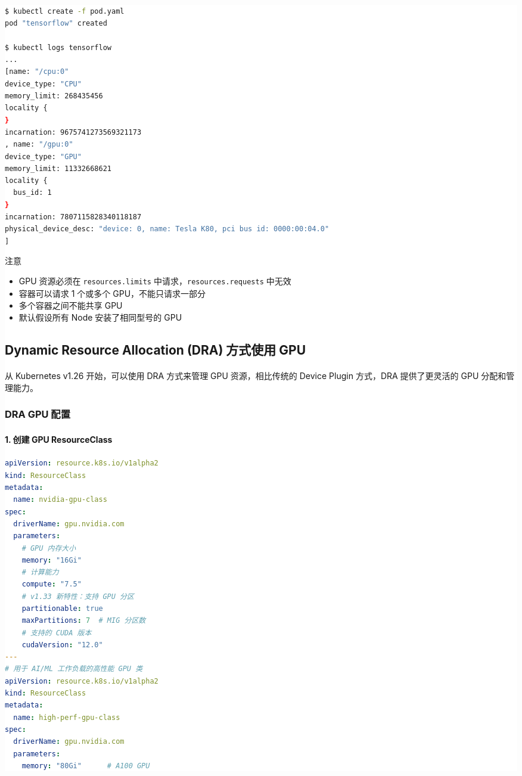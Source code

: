 ```bash
$ kubectl create -f pod.yaml
pod "tensorflow" created

$ kubectl logs tensorflow
...
[name: "/cpu:0"
device_type: "CPU"
memory_limit: 268435456
locality {
}
incarnation: 9675741273569321173
, name: "/gpu:0"
device_type: "GPU"
memory_limit: 11332668621
locality {
  bus_id: 1
}
incarnation: 7807115828340118187
physical_device_desc: "device: 0, name: Tesla K80, pci bus id: 0000:00:04.0"
]
```

注意

* GPU 资源必须在 `resources.limits` 中请求，`resources.requests` 中无效
* 容器可以请求 1 个或多个 GPU，不能只请求一部分
* 多个容器之间不能共享 GPU
* 默认假设所有 Node 安装了相同型号的 GPU

## Dynamic Resource Allocation (DRA) 方式使用 GPU

从 Kubernetes v1.26 开始，可以使用 DRA 方式来管理 GPU 资源，相比传统的 Device Plugin 方式，DRA 提供了更灵活的 GPU 分配和管理能力。

### DRA GPU 配置

#### 1. 创建 GPU ResourceClass

```yaml
apiVersion: resource.k8s.io/v1alpha2
kind: ResourceClass
metadata:
  name: nvidia-gpu-class
spec:
  driverName: gpu.nvidia.com
  parameters:
    # GPU 内存大小
    memory: "16Gi"
    # 计算能力
    compute: "7.5"
    # v1.33 新特性：支持 GPU 分区
    partitionable: true
    maxPartitions: 7  # MIG 分区数
    # 支持的 CUDA 版本
    cudaVersion: "12.0"
---
# 用于 AI/ML 工作负载的高性能 GPU 类
apiVersion: resource.k8s.io/v1alpha2
kind: ResourceClass
metadata:
  name: high-perf-gpu-class
spec:
  driverName: gpu.nvidia.com
  parameters:
    memory: "80Gi"      # A100 GPU
```